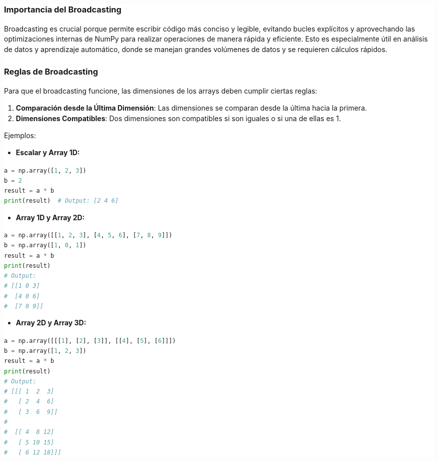 ### Importancia del Broadcasting

Broadcasting es crucial porque permite escribir código más conciso y legible, evitando bucles explícitos y aprovechando las optimizaciones internas de NumPy para realizar operaciones de manera rápida y eficiente. Esto es especialmente útil en análisis de datos y aprendizaje automático, donde se manejan grandes volúmenes de datos y se requieren cálculos rápidos.

### Reglas de Broadcasting

Para que el broadcasting funcione, las dimensiones de los arrays deben cumplir ciertas reglas:

1. **Comparación desde la Última Dimensión**: Las dimensiones se comparan desde la última hacia la primera.
2. **Dimensiones Compatibles**: Dos dimensiones son compatibles si son iguales o si una de ellas es 1.

Ejemplos:

- **Escalar y Array 1D:**

```python
a = np.array([1, 2, 3])
b = 2
result = a * b
print(result)  # Output: [2 4 6]
```

- **Array 1D y Array 2D:**

```python
a = np.array([[1, 2, 3], [4, 5, 6], [7, 8, 9]])
b = np.array([1, 0, 1])
result = a * b
print(result)
# Output:
# [[1 0 3]
#  [4 0 6]
#  [7 0 9]]
```

- **Array 2D y Array 3D:**

```python
a = np.array([[[1], [2], [3]], [[4], [5], [6]]])
b = np.array([1, 2, 3])
result = a * b
print(result)
# Output:
# [[[ 1  2  3]
#   [ 2  4  6]
#   [ 3  6  9]]
#
#  [[ 4  8 12]
#   [ 5 10 15]
#   [ 6 12 18]]]
```
